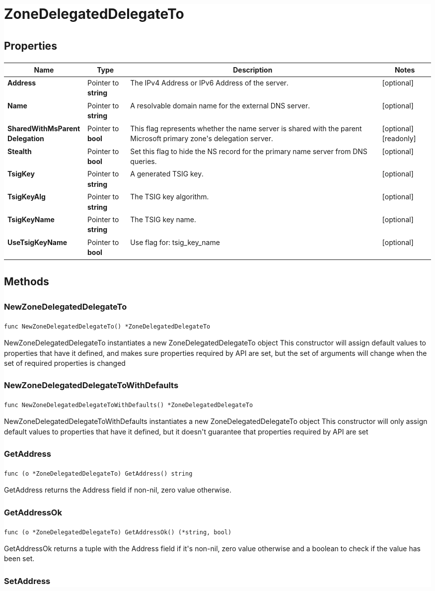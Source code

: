 # ZoneDelegatedDelegateTo

## Properties

Name | Type | Description | Notes
------------ | ------------- | ------------- | -------------
**Address** | Pointer to **string** | The IPv4 Address or IPv6 Address of the server. | [optional] 
**Name** | Pointer to **string** | A resolvable domain name for the external DNS server. | [optional] 
**SharedWithMsParentDelegation** | Pointer to **bool** | This flag represents whether the name server is shared with the parent Microsoft primary zone&#39;s delegation server. | [optional] [readonly] 
**Stealth** | Pointer to **bool** | Set this flag to hide the NS record for the primary name server from DNS queries. | [optional] 
**TsigKey** | Pointer to **string** | A generated TSIG key. | [optional] 
**TsigKeyAlg** | Pointer to **string** | The TSIG key algorithm. | [optional] 
**TsigKeyName** | Pointer to **string** | The TSIG key name. | [optional] 
**UseTsigKeyName** | Pointer to **bool** | Use flag for: tsig_key_name | [optional] 

## Methods

### NewZoneDelegatedDelegateTo

`func NewZoneDelegatedDelegateTo() *ZoneDelegatedDelegateTo`

NewZoneDelegatedDelegateTo instantiates a new ZoneDelegatedDelegateTo object
This constructor will assign default values to properties that have it defined,
and makes sure properties required by API are set, but the set of arguments
will change when the set of required properties is changed

### NewZoneDelegatedDelegateToWithDefaults

`func NewZoneDelegatedDelegateToWithDefaults() *ZoneDelegatedDelegateTo`

NewZoneDelegatedDelegateToWithDefaults instantiates a new ZoneDelegatedDelegateTo object
This constructor will only assign default values to properties that have it defined,
but it doesn't guarantee that properties required by API are set

### GetAddress

`func (o *ZoneDelegatedDelegateTo) GetAddress() string`

GetAddress returns the Address field if non-nil, zero value otherwise.

### GetAddressOk

`func (o *ZoneDelegatedDelegateTo) GetAddressOk() (*string, bool)`

GetAddressOk returns a tuple with the Address field if it's non-nil, zero value otherwise
and a boolean to check if the value has been set.

### SetAddress
